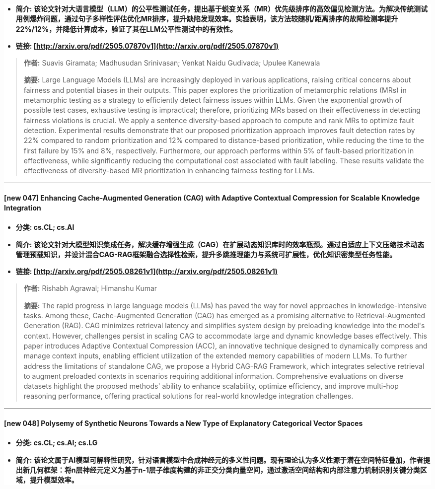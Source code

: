 
- **简介: 该论文针对大语言模型（LLM）的公平性测试任务，提出基于蜕变关系（MR）优先级排序的高效偏见检测方法。为解决传统测试用例爆炸问题，通过句子多样性评估优化MR排序，提升缺陷发现效率。实验表明，该方法较随机/距离排序的故障检测率提升22%/12%，并降低计算成本，验证了其在LLM公平性测试中的有效性。**

- **链接: [http://arxiv.org/pdf/2505.07870v1](http://arxiv.org/pdf/2505.07870v1)**

> **作者:** Suavis Giramata; Madhusudan Srinivasan; Venkat Naidu Gudivada; Upulee Kanewala
>
> **摘要:** Large Language Models (LLMs) are increasingly deployed in various applications, raising critical concerns about fairness and potential biases in their outputs. This paper explores the prioritization of metamorphic relations (MRs) in metamorphic testing as a strategy to efficiently detect fairness issues within LLMs. Given the exponential growth of possible test cases, exhaustive testing is impractical; therefore, prioritizing MRs based on their effectiveness in detecting fairness violations is crucial. We apply a sentence diversity-based approach to compute and rank MRs to optimize fault detection. Experimental results demonstrate that our proposed prioritization approach improves fault detection rates by 22% compared to random prioritization and 12% compared to distance-based prioritization, while reducing the time to the first failure by 15% and 8%, respectively. Furthermore, our approach performs within 5% of fault-based prioritization in effectiveness, while significantly reducing the computational cost associated with fault labeling. These results validate the effectiveness of diversity-based MR prioritization in enhancing fairness testing for LLMs.
>
---
#### [new 047] Enhancing Cache-Augmented Generation (CAG) with Adaptive Contextual Compression for Scalable Knowledge Integration
- **分类: cs.CL; cs.AI**

- **简介: 该论文针对大模型知识集成任务，解决缓存增强生成（CAG）在扩展动态知识库时的效率瓶颈。通过自适应上下文压缩技术动态管理预载知识，并设计混合CAG-RAG框架融合选择性检索，提升多跳推理能力与系统可扩展性，优化知识密集型任务性能。**

- **链接: [http://arxiv.org/pdf/2505.08261v1](http://arxiv.org/pdf/2505.08261v1)**

> **作者:** Rishabh Agrawal; Himanshu Kumar
>
> **摘要:** The rapid progress in large language models (LLMs) has paved the way for novel approaches in knowledge-intensive tasks. Among these, Cache-Augmented Generation (CAG) has emerged as a promising alternative to Retrieval-Augmented Generation (RAG). CAG minimizes retrieval latency and simplifies system design by preloading knowledge into the model's context. However, challenges persist in scaling CAG to accommodate large and dynamic knowledge bases effectively. This paper introduces Adaptive Contextual Compression (ACC), an innovative technique designed to dynamically compress and manage context inputs, enabling efficient utilization of the extended memory capabilities of modern LLMs. To further address the limitations of standalone CAG, we propose a Hybrid CAG-RAG Framework, which integrates selective retrieval to augment preloaded contexts in scenarios requiring additional information. Comprehensive evaluations on diverse datasets highlight the proposed methods' ability to enhance scalability, optimize efficiency, and improve multi-hop reasoning performance, offering practical solutions for real-world knowledge integration challenges.
>
---
#### [new 048] Polysemy of Synthetic Neurons Towards a New Type of Explanatory Categorical Vector Spaces
- **分类: cs.CL; cs.AI; cs.LG**

- **简介: 该论文属于AI模型可解释性研究，针对语言模型中合成神经元的多义性问题。现有理论认为多义性源于潜在空间特征叠加，作者提出新几何框架：将n层神经元定义为基于n-1层子维度构建的非正交分类向量空间，通过激活空间结构和内部注意力机制识别关键分类区域，提升模型效率。**
